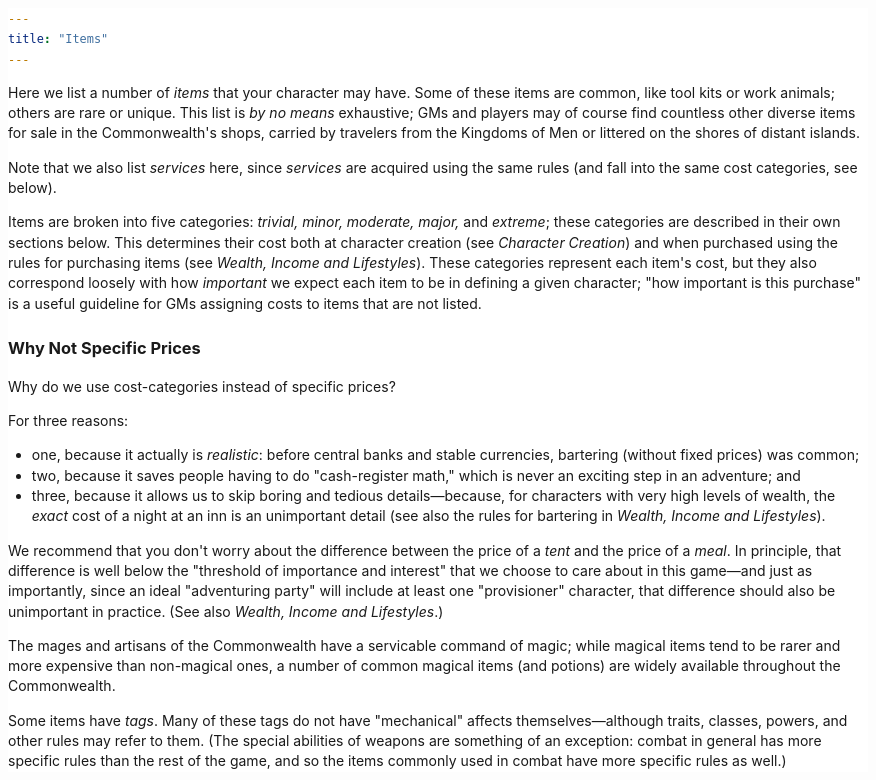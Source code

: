```yaml
---
title: "Items"
---
```


Here we list a number of *items* that your character may have.
Some of these items are common, like tool kits or work animals;
others are rare or unique.
This list is *by no means* exhaustive; GMs and players may of course find countless other diverse items for sale in the Commonwealth's shops, carried by travelers from the Kingdoms of Men or littered on the shores of distant islands.

Note that we also list *services* here, since *services* are acquired using the same rules (and fall into the same cost categories, see below).

Items are broken into five categories: *trivial, minor, moderate, major,* and *extreme*; these categories are described in their own sections below.
This determines their cost both at character creation (see *Character Creation*) and when purchased using the rules for purchasing items (see *Wealth, Income and Lifestyles*).
These categories represent each item's cost, but they also correspond loosely with how *important* we expect each item to be in defining a given character; "how important is this purchase" is a useful guideline for GMs assigning costs to items that are not listed.

<aside class="designnote">

### Why Not Specific Prices

Why do we use cost-categories instead of specific prices?

For three reasons:

- one, because it actually is *realistic*: before central banks and stable currencies, bartering (without fixed prices) was common;
- two, because it saves people having to do "cash-register math," which is never an exciting step in an adventure; and
- three, because it allows us to skip boring and tedious details&mdash;because, for characters with very high levels of wealth, the *exact* cost of a night at an inn is an unimportant detail (see also the rules for bartering in *Wealth, Income and Lifestyles*).

We recommend that you don't worry about the difference between the price of a *tent* and the price of a *meal*.
In principle, that difference is well below the "threshold of importance and interest" that we choose to care about in this game&mdash;and just as importantly, since an ideal "adventuring party" will include at least one "provisioner" character, that difference should also be unimportant in practice.
(See also *Wealth, Income and Lifestyles*.)

</aside>

The mages and artisans of the Commonwealth have a servicable command of
magic; while magical items tend to be rarer and more expensive than
non-magical ones, a number of common magical items (and potions) are
widely available throughout the Commonwealth.

Some items have *tags*.
Many of these tags do not have "mechanical" affects themselves&mdash;although traits, classes, powers, and other rules may refer to them.
(The special abilities of weapons are something of an exception: combat in general has more specific rules than the rest of the game, and so the items commonly used in combat have more specific rules as well.)
